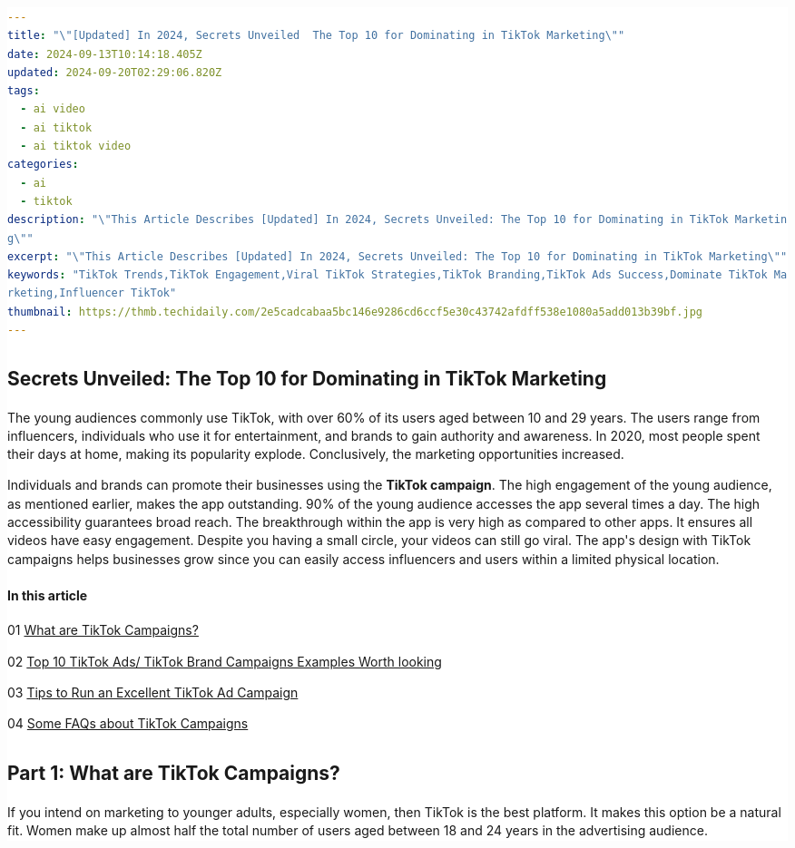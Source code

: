 ```yaml
---
title: "\"[Updated] In 2024, Secrets Unveiled  The Top 10 for Dominating in TikTok Marketing\""
date: 2024-09-13T10:14:18.405Z
updated: 2024-09-20T02:29:06.820Z
tags:
  - ai video
  - ai tiktok
  - ai tiktok video
categories:
  - ai
  - tiktok
description: "\"This Article Describes [Updated] In 2024, Secrets Unveiled: The Top 10 for Dominating in TikTok Marketing\""
excerpt: "\"This Article Describes [Updated] In 2024, Secrets Unveiled: The Top 10 for Dominating in TikTok Marketing\""
keywords: "TikTok Trends,TikTok Engagement,Viral TikTok Strategies,TikTok Branding,TikTok Ads Success,Dominate TikTok Marketing,Influencer TikTok"
thumbnail: https://thmb.techidaily.com/2e5cadcabaa5bc146e9286cd6ccf5e30c43742afdff538e1080a5add013b39bf.jpg
---
```


## Secrets Unveiled: The Top 10 for Dominating in TikTok Marketing

The young audiences commonly use TikTok, with over 60% of its users aged between 10 and 29 years. The users range from influencers, individuals who use it for entertainment, and brands to gain authority and awareness. In 2020, most people spent their days at home, making its popularity explode. Conclusively, the marketing opportunities increased.

Individuals and brands can promote their businesses using the **TikTok campaign**. The high engagement of the young audience, as mentioned earlier, makes the app outstanding. 90% of the young audience accesses the app several times a day. The high accessibility guarantees broad reach. The breakthrough within the app is very high as compared to other apps. It ensures all videos have easy engagement. Despite you having a small circle, your videos can still go viral. The app's design with TikTok campaigns helps businesses grow since you can easily access influencers and users within a limited physical location.

#### In this article

01 [What are TikTok Campaigns?](#part1)

02 [Top 10 TikTok Ads/ TikTok Brand Campaigns Examples Worth looking](#part2)

03 [Tips to Run an Excellent TikTok Ad Campaign](#part3)

04 [Some FAQs about TikTok Campaigns](#part4)

## Part 1: What are TikTok Campaigns?

If you intend on marketing to younger adults, especially women, then TikTok is the best platform. It makes this option be a natural fit. Women make up almost half the total number of users aged between 18 and 24 years in the advertising audience.
